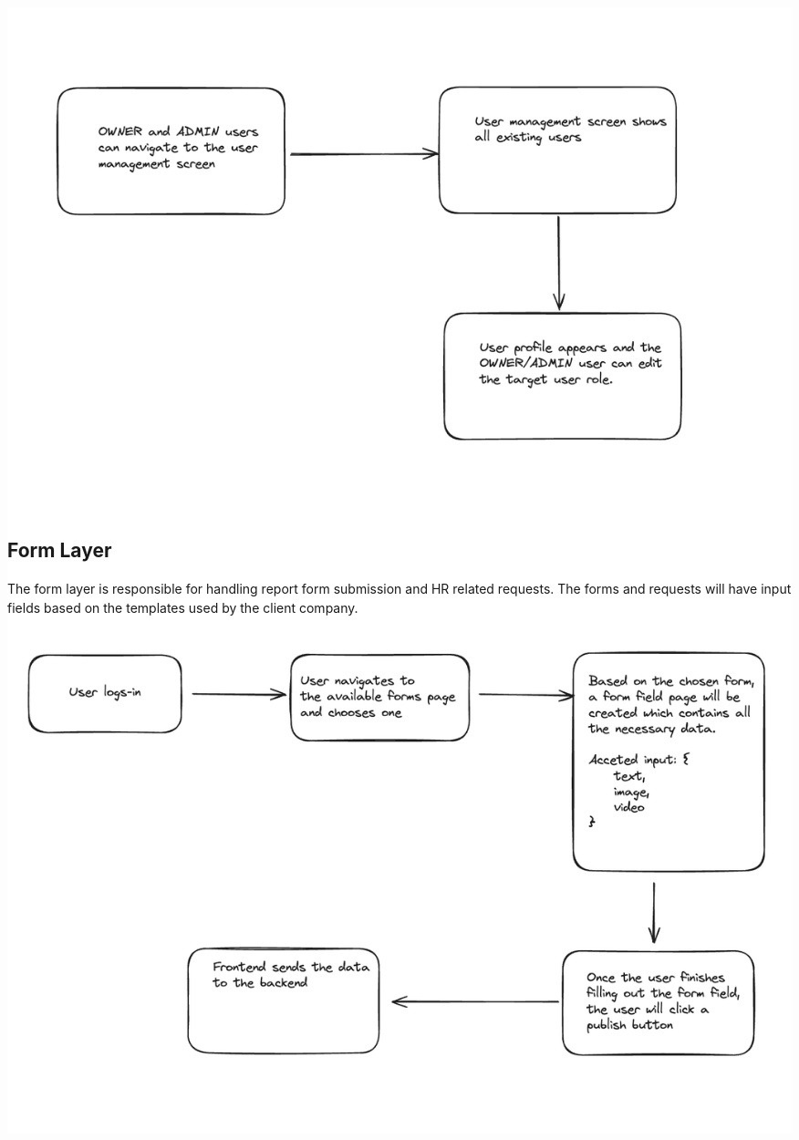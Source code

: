 ![User Edit](./documentation/edit_user.png)

## Form Layer 

The form layer is responsible for handling report form submission and HR related requests. The forms and requests will have input fields based on the templates used by the client company. 

![Form Field Upload](./documentation/Form%20Upload.png)
